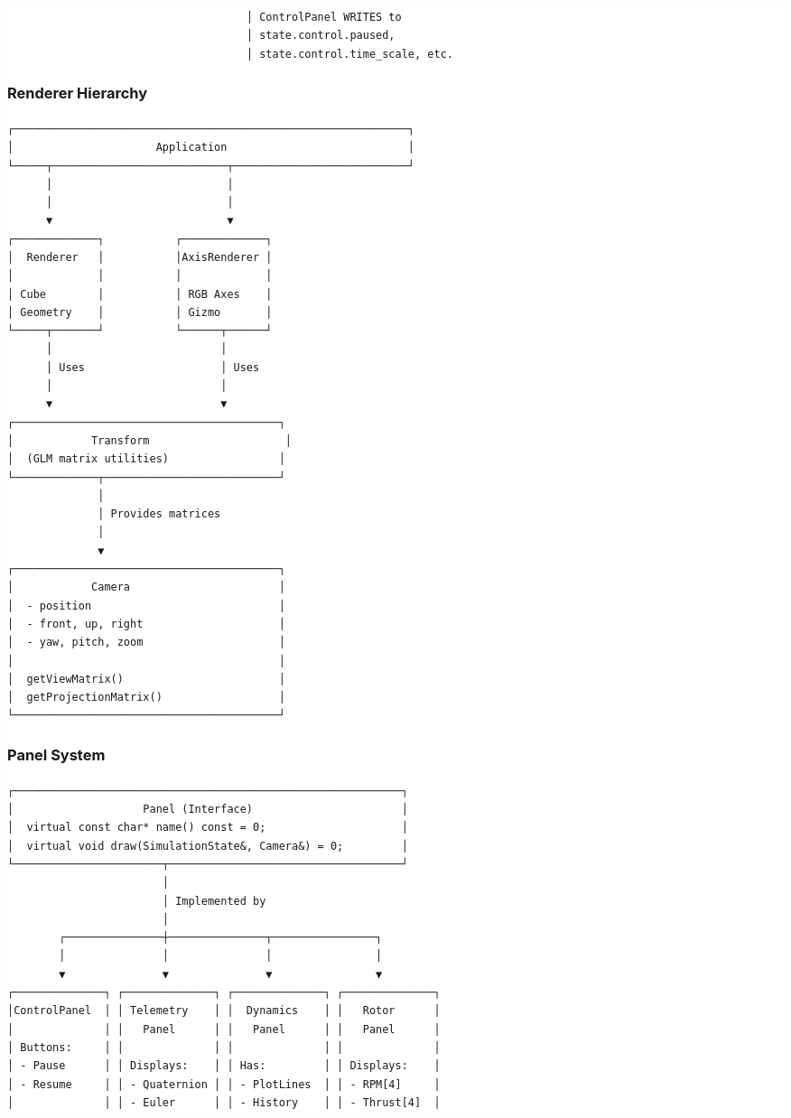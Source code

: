 ```
                                     │ ControlPanel WRITES to
                                     │ state.control.paused,
                                     │ state.control.time_scale, etc.
```

### Renderer Hierarchy

```
┌─────────────────────────────────────────────────────────────┐
│                      Application                            │
└─────┬───────────────────────────┬───────────────────────────┘
      │                           │
      │                           │
      ▼                           ▼
┌─────────────┐           ┌─────────────┐
│  Renderer   │           │AxisRenderer │
│             │           │             │
│ Cube        │           │ RGB Axes    │
│ Geometry    │           │ Gizmo       │
└─────┬───────┘           └──────┬──────┘
      │                          │
      │ Uses                     │ Uses
      │                          │
      ▼                          ▼
┌─────────────────────────────────────────┐
│            Transform                     │
│  (GLM matrix utilities)                 │
└─────────────┬───────────────────────────┘
              │
              │ Provides matrices
              │
              ▼
┌─────────────────────────────────────────┐
│            Camera                       │
│  - position                             │
│  - front, up, right                     │
│  - yaw, pitch, zoom                     │
│                                         │
│  getViewMatrix()                        │
│  getProjectionMatrix()                  │
└─────────────────────────────────────────┘
```

### Panel System

```
┌────────────────────────────────────────────────────────────┐
│                    Panel (Interface)                       │
│  virtual const char* name() const = 0;                     │
│  virtual void draw(SimulationState&, Camera&) = 0;         │
└───────────────────────┬────────────────────────────────────┘
                        │
                        │ Implemented by
                        │
        ┌───────────────┼───────────────┬────────────────┐
        │               │               │                │
        ▼               ▼               ▼                ▼
┌──────────────┐ ┌──────────────┐ ┌──────────────┐ ┌──────────────┐
│ControlPanel  │ │ Telemetry    │ │  Dynamics    │ │   Rotor      │
│              │ │   Panel      │ │   Panel      │ │   Panel      │
│ Buttons:     │ │              │ │              │ │              │
│ - Pause      │ │ Displays:    │ │ Has:         │ │ Displays:    │
│ - Resume     │ │ - Quaternion │ │ - PlotLines  │ │ - RPM[4]     │
│              │ │ - Euler      │ │ - History    │ │ - Thrust[4]  │
```